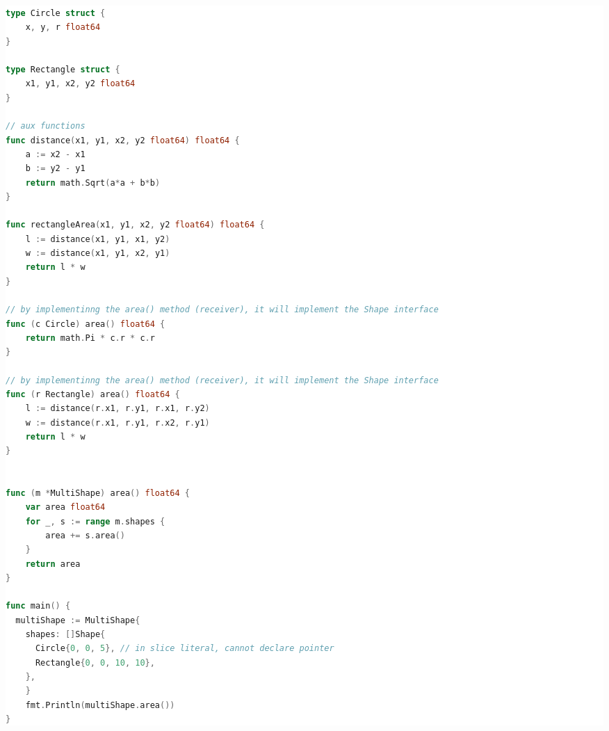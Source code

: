 ```go
type Circle struct {
	x, y, r float64
}

type Rectangle struct {
	x1, y1, x2, y2 float64
}

// aux functions
func distance(x1, y1, x2, y2 float64) float64 {
	a := x2 - x1
	b := y2 - y1
	return math.Sqrt(a*a + b*b)
}

func rectangleArea(x1, y1, x2, y2 float64) float64 {
	l := distance(x1, y1, x1, y2)
	w := distance(x1, y1, x2, y1)
	return l * w
}

// by implementinng the area() method (receiver), it will implement the Shape interface
func (c Circle) area() float64 {
	return math.Pi * c.r * c.r
}

// by implementinng the area() method (receiver), it will implement the Shape interface
func (r Rectangle) area() float64 {
	l := distance(r.x1, r.y1, r.x1, r.y2)
	w := distance(r.x1, r.y1, r.x2, r.y1)
	return l * w
}


func (m *MultiShape) area() float64 {
	var area float64
	for _, s := range m.shapes {
		area += s.area()
	}
	return area
}

func main() {
  multiShape := MultiShape{
    shapes: []Shape{
      Circle{0, 0, 5}, // in slice literal, cannot declare pointer
      Rectangle{0, 0, 10, 10},
    },
	}
	fmt.Println(multiShape.area())
}
```
